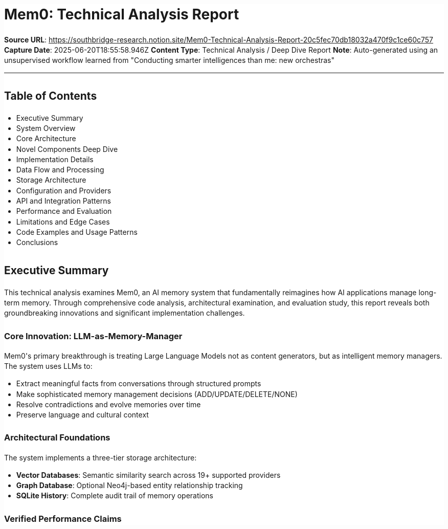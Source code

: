 # Mem0: Technical Analysis Report

**Source URL**: https://southbridge-research.notion.site/Mem0-Technical-Analysis-Report-20c5fec70db18032a470f9c1ce60c757
**Capture Date**: 2025-06-20T18:55:58.946Z
**Content Type**: Technical Analysis / Deep Dive Report
**Note**: Auto-generated using an unsupervised workflow learned from "Conducting smarter intelligences than me: new orchestras"

---

## Table of Contents

- Executive Summary
- System Overview
- Core Architecture
- Novel Components Deep Dive
- Implementation Details
- Data Flow and Processing
- Storage Architecture
- Configuration and Providers
- API and Integration Patterns
- Performance and Evaluation
- Limitations and Edge Cases
- Code Examples and Usage Patterns
- Conclusions

## Executive Summary

This technical analysis examines Mem0, an AI memory system that fundamentally reimagines how AI applications manage long-term memory. Through comprehensive code analysis, architectural examination, and evaluation study, this report reveals both groundbreaking innovations and significant implementation challenges.

### Core Innovation: LLM-as-Memory-Manager

Mem0's primary breakthrough is treating Large Language Models not as content generators, but as intelligent memory managers. The system uses LLMs to:
- Extract meaningful facts from conversations through structured prompts
- Make sophisticated memory management decisions (ADD/UPDATE/DELETE/NONE)
- Resolve contradictions and evolve memories over time
- Preserve language and cultural context

### Architectural Foundations

The system implements a three-tier storage architecture:
- **Vector Databases**: Semantic similarity search across 19+ supported providers
- **Graph Database**: Optional Neo4j-based entity relationship tracking
- **SQLite History**: Complete audit trail of memory operations

### Verified Performance Claims
